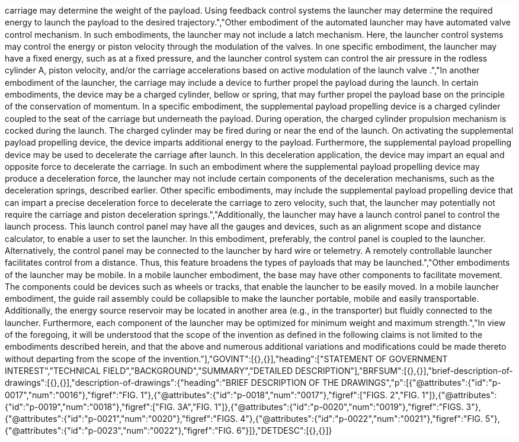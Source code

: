 carriage may determine the weight of the payload. Using feedback control systems the launcher may determine the required energy to launch the payload to the desired trajectory.","Other embodiment of the automated launcher may have automated valve control mechanism. In such embodiments, the launcher may not include a latch mechanism. Here, the launcher control systems may control the energy or piston velocity through the modulation of the valves. In one specific embodiment, the launcher may have a fixed energy, such as at a fixed pressure, and the launcher control system can control the air pressure in the rodless cylinder A, piston velocity, and\/or the carriage accelerations based on active modulation of the launch valve .","In another embodiment of the launcher, the carriage may include a device to further propel the payload during the launch. In certain embodiments, the device may be a charged cylinder, bellow or spring, that may further propel the payload base on the principle of the conservation of momentum. In a specific embodiment, the supplemental payload propelling device is a charged cylinder coupled to the seat of the carriage but underneath the payload. During operation, the charged cylinder propulsion mechanism is cocked during the launch. The charged cylinder may be fired during or near the end of the launch. On activating the supplemental payload propelling device, the device imparts additional energy to the payload. Furthermore, the supplemental payload propelling device may be used to decelerate the carriage after launch. In this deceleration application, the device may impart an equal and opposite force to decelerate the carriage. In such an embodiment where the supplemental payload propelling device may produce a deceleration force, the launcher may not include certain components of the deceleration mechanisms, such as the deceleration springs, described earlier. Other specific embodiments, may include the supplemental payload propelling device that can impart a precise deceleration force to decelerate the carriage to zero velocity, such that, the launcher may potentially not require the carriage and piston deceleration springs.","Additionally, the launcher may have a launch control panel to control the launch process. This launch control panel may have all the gauges and devices, such as an alignment scope and distance calculator, to enable a user to set the launcher. In this embodiment, preferably, the control panel is coupled to the launcher. Alternatively, the control panel may be connected to the launcher by hard wire or telemetry. A remotely controllable launcher facilitates control from a distance. Thus, this feature broadens the types of payloads that may be launched.","Other embodiments of the launcher may be mobile. In a mobile launcher embodiment, the base may have other components to facilitate movement. The components could be devices such as wheels or tracks, that enable the launcher to be easily moved. In a mobile launcher embodiment, the guide rail assembly could be collapsible to make the launcher portable, mobile and easily transportable. Additionally, the energy source reservoir may be located in another area (e.g., in the transporter) but fluidly connected to the launcher. Furthermore, each component of the launcher may be optimized for minimum weight and maximum strength.","In view of the foregoing, it will be understood that the scope of the invention as defined in the following claims is not limited to the embodiments described herein, and that the above and numerous additional variations and modifications could be made thereto without departing from the scope of the invention."],"GOVINT":[{},{}],"heading":["STATEMENT OF GOVERNMENT INTEREST","TECHNICAL FIELD","BACKGROUND","SUMMARY","DETAILED DESCRIPTION"],"BRFSUM":[{},{}],"brief-description-of-drawings":[{},{}],"description-of-drawings":{"heading":"BRIEF DESCRIPTION OF THE DRAWINGS","p":[{"@attributes":{"id":"p-0017","num":"0016"},"figref":"FIG. 1"},{"@attributes":{"id":"p-0018","num":"0017"},"figref":["FIGS. 2","FIG. 1"]},{"@attributes":{"id":"p-0019","num":"0018"},"figref":["FIG. 3A","FIG. 1"]},{"@attributes":{"id":"p-0020","num":"0019"},"figref":"FIGS. 3"},{"@attributes":{"id":"p-0021","num":"0020"},"figref":"FIGS. 4"},{"@attributes":{"id":"p-0022","num":"0021"},"figref":"FIG. 5"},{"@attributes":{"id":"p-0023","num":"0022"},"figref":"FIG. 6"}]},"DETDESC":[{},{}]}
